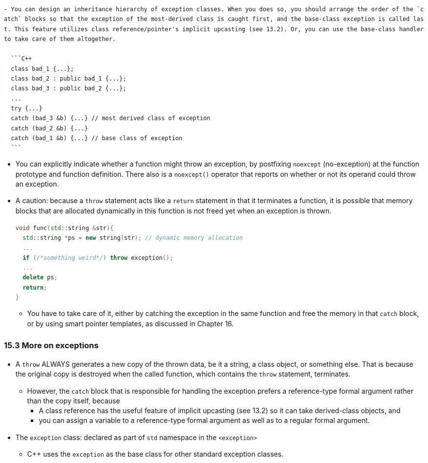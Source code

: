     - You can design an inheritance hierarchy of exception classes. When you does so, you should arrange the order of the `catch` blocks so that the exception of the most-derived class is caught first, and the base-class exception is called last. This feature utilizes class reference/pointer's implicit upcasting (see 13.2). Or, you can use the base-class handler to take care of them altogether.

      ```C++
      class bad_1 {...};
      class bad_2 : public bad_1 {...};
      class bad_3 : public bad_2 {...};
      ...
      try {...}
      catch (bad_3 &b) {...} // most derived class of exception
      catch (bad_2 &b) {...}
      catch (bad_1 &b) {...} // base class of exception
      ```

  - You can explicitly indicate whether a function might throw an exception, by postfixing `noexcept` (no-exception) at the function prototype and function definition. There also is a `noexcept()` operator that reports on whether or not its operand could throw an exception.

  - A caution: because a `throw` statement acts like a `return` statement in that it terminates a function, it is possible that memory blocks that are allocated dynamically in this function is not freed yet when an exception is thrown.

    ```C++
    void func(std::string &str){
      std::string *ps = new string(str); // dynamic memory allocation
      ...
      if (/*something weird*/) throw exception();
      ...
      delete ps;
      return;
    }
    ```

    - You have to take care of it, either by catching the exception in the same function and free the memory in that `catch` block, or by using smart pointer templates, as discussed in Chapter 16.

### 15.3 More on exceptions

- A `throw` ALWAYS generates a new copy of the thrown data, be it a string, a class object, or something else. That is because the original copy is destroyed when the called function, which contains the `throw` statement, terminates.
  - However, the `catch` block that is responsible for handling the exception prefers a reference-type formal argument rather than the copy itself, because
    - A class reference has the useful feature of implicit upcasting (see 13.2) so it can take derived-class objects, and
    - you can assign a variable to a reference-type formal argument as well as to a regular formal argument.


- The `exception` class: declared as part of `std` namespace in the `<exception>`

  - C++ uses the `exception` as the base class for other standard exception classes. 
